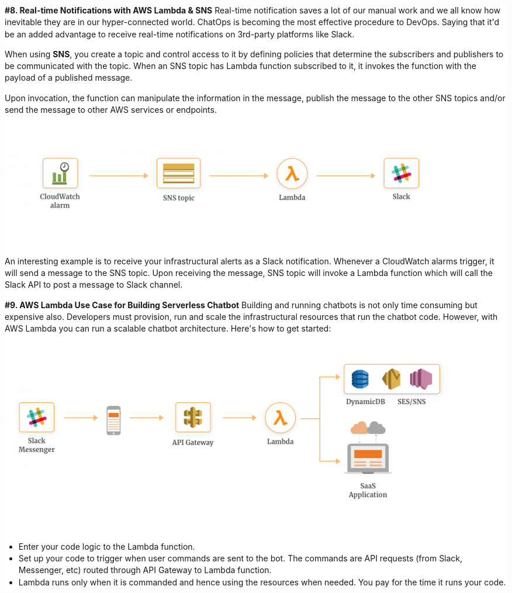 **#8. Real-time Notifications with AWS Lambda & SNS**
Real-time notification saves a lot of our manual work and we all know how inevitable they are in our hyper-connected world.  ChatOps is becoming the most effective procedure to DevOps. Saying that it'd be an added advantage to receive real-time notifications on 3rd-party platforms like Slack.

When using **SNS**, you create a topic and control access to it by defining policies that determine the subscribers and publishers to be communicated with the topic. When an SNS topic has Lambda function subscribed to it, it invokes the function with the payload of a published message.

Upon invocation, the function can manipulate the information in the message, publish the message to the other SNS topics and/or send the message to other AWS services or endpoints.

![image info](/img/awscloud/2/Serverless-SNS-Example-for-Real-time-Notifications-768x205.png)

An interesting example is to receive your infrastructural alerts as a Slack notification. Whenever a CloudWatch alarms trigger, it will send a message to the SNS topic. Upon receiving the message, SNS topic will invoke a Lambda function which will call the Slack API to post a message to Slack channel.

**#9. AWS Lambda Use Case for Building Serverless Chatbot**
Building and running chatbots is not only time consuming but expensive also. Developers must provision, run and scale the infrastructural resources that run the chatbot code. However, with AWS Lambda you can run a scalable chatbot architecture. Here's how to get started:

![image info](/img/awscloud/2/AWS-Lambda-Chatbot-768x319.png)

* Enter your code logic to the Lambda function.
* Set up your code to trigger when user commands are sent to the bot. The commands are API requests (from Slack, Messenger, etc) routed through API Gateway to Lambda function.
* Lambda runs only when it is commanded and hence using the resources when needed. You pay for the time it runs your code.

